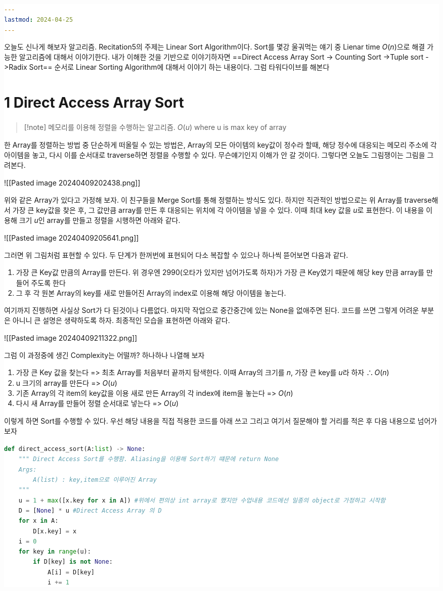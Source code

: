 ```yaml
---
lastmod: 2024-04-25
---
```



오늘도 신나게 해보자 알고리즘. Recitation5의 주제는 Linear Sort Algorithm이다. Sort를 몇강 울궈먹는 얘기 중 Lienar time $O(n)$으로 해결 가능한 알고리즘에 대해서 이야기한다. 내가 이해한 것을 기반으로 이야기하자면 ==Direct Access Array Sort -> Counting Sort ->Tuple sort ->Radix Sort== 순서로 Linear Sorting Algorithm에 대해서 이야기 하는 내용이다. 그럼 타워다이브를 해본다


# 1 Direct Access Array Sort
> [!note] 메모리를 이용해 정렬을 수행하는 알고리즘. $O(u) \text{ where u is max key of array}$

한 Array를 정렬하는 방법 중 단순하게 떠올릴 수 있는 방법은, Array의 모든 아이템의 key값이 정수라 할때, 해당 정수에 대응되는 메모리 주소에 각 아이템을 놓고, 다시 이를 순서대로 traverse하면 정렬을 수행할 수 있다. 무슨얘기인지 이해가 안 갈 것이다. 그렇다면 오늘도 그림쟁이는 그림을 그려본다.

![[Pasted image 20240409202438.png]]

위와 같은 Array가 있다고 가정해 보자. 이 친구들을 Merge Sort를 통해 정렬하는 방식도 있다. 하지만 직관적인 방법으로는 위 Array를 traverse해서 가장 큰 key값을 찾은 후, 그 값만큼 array를 만든 후 대응되는 위치에 각 아이템을 넣을 수 있다. 이때 최대 key 값을 $u$로 표현한다. 이 내용을 이용해 크기 $u$인 array를 만들고 정렬을 시행하면 아래와 같다.

![[Pasted image 20240409205641.png]]

그러면 위 그림처럼 표현할 수 있다. 두 단계가 한꺼번에 표현되어 다소 복잡할 수 있으나 하나씩 뜯어보면 다음과 같다. 
1. 가장 큰 Key값 만큼의 Array를 만든다. 위 경우엔 2990(오타가 있지만 넘어가도록 하자)가 가장 큰 Key였기 때문에 해당 key 만큼 array를 만들어 주도록 한다
2. 그 후 각 원본 Array의 key를 새로 만들어진 Array의 index로 이용해 해당 아이템을 놓는다. 

여기까지 진행하면 사실상 Sort가 다 된것이나 다름없다. 마지막 작업으로 중간중간에 있는 None을 없애주면 된다. 코드를 쓰면 그렇게 어려운 부분은 아니니 큰 설명은 생략하도록 하자. 최종적인 모습을 표현하면 아래와 같다.

![[Pasted image 20240409211322.png]]

그럼 이 과정중에 생긴 Complexity는 어떨까? 하나하나 나열해 보자

1. 가장 큰 Key 값을 찾는다 => 최초 Array를 처음부터 끝까지 탐색한다. 이때 Array의 크기를 $n$, 가장 큰 key를 $u$라 하자  $\therefore O(n)$
2. u 크기의 array를 만든다 => $O(u)$
3. 기존 Array의 각 item의 key값을 이용 새로 만든 Array의 각 index에 item을 놓는다 => $O(n)$
4. 다시 새 Array를 만들어 정렬 순서대로 넣는다 => $O(u)$

이렇게 하면 Sort를 수행할 수 있다. 우선 해당 내용을 직접 적용한 코드를 아래 쓰고 그리고 여기서 질문해야 할 거리를 적은 후 다음 내용으로 넘어가보자
```python
def direct_access_sort(A:list) -> None:
	""" Direct Access Sort를 수행함. Aliasing을 이용해 Sort하기 떄문에 return None
	Args:
		A(list) : key,item으로 이루어진 Array
	"""
	u = 1 + max([x.key for x in A]) #위에서 편의상 int array로 했지만 수업내용 코드에선 일종의 object로 가정하고 시작함
	D = [None] * u #Direct Access Array 의 D
	for x in A:
		D[x.key] = x
	i = 0
	for key in range(u):
		if D[key] is not None:
			A[i] = D[key]
			i += 1
```
